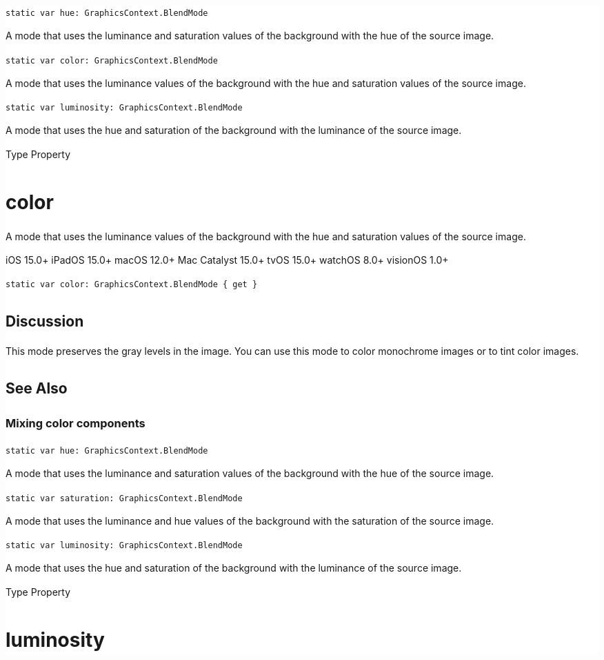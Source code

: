 `static var hue: GraphicsContext.BlendMode`

A mode that uses the luminance and saturation values of the background with
the hue of the source image.

`static var color: GraphicsContext.BlendMode`

A mode that uses the luminance values of the background with the hue and
saturation values of the source image.

`static var luminosity: GraphicsContext.BlendMode`

A mode that uses the hue and saturation of the background with the luminance
of the source image.

Type Property

# color

A mode that uses the luminance values of the background with the hue and
saturation values of the source image.

iOS 15.0+  iPadOS 15.0+  macOS 12.0+  Mac Catalyst 15.0+  tvOS 15.0+  watchOS
8.0+  visionOS 1.0+

    
    
    static var color: GraphicsContext.BlendMode { get }

## Discussion

This mode preserves the gray levels in the image. You can use this mode to
color monochrome images or to tint color images.

## See Also

### Mixing color components

`static var hue: GraphicsContext.BlendMode`

A mode that uses the luminance and saturation values of the background with
the hue of the source image.

`static var saturation: GraphicsContext.BlendMode`

A mode that uses the luminance and hue values of the background with the
saturation of the source image.

`static var luminosity: GraphicsContext.BlendMode`

A mode that uses the hue and saturation of the background with the luminance
of the source image.

Type Property

# luminosity
